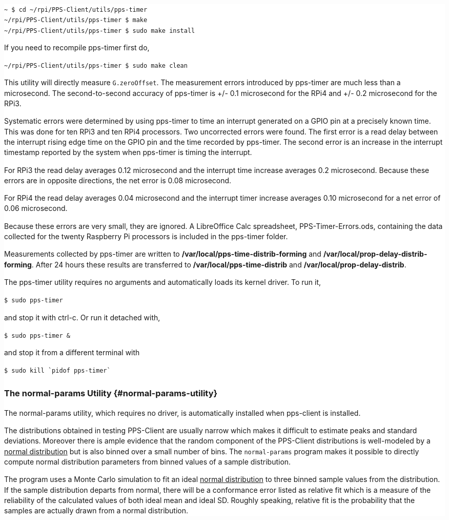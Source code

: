 	~ $ cd ~/rpi/PPS-Client/utils/pps-timer
	~/rpi/PPS-Client/utils/pps-timer $ make
	~/rpi/PPS-Client/utils/pps-timer $ sudo make install

If you need to recompile pps-timer first do,

	~/rpi/PPS-Client/utils/pps-timer $ sudo make clean

This utility will directly measure `G.zeroOffset`. The measurement errors introduced by pps-timer are much less than a microsecond. The second-to-second accuracy of pps-timer is +/- 0.1 microsecond for the RPi4 and +/- 0.2 microsecond for the RPi3.

Systematic errors were determined by using pps-timer to time an interrupt generated on a GPIO pin at a precisely known time. This was done for ten RPi3 and ten RPi4 processors. Two uncorrected errors were found. The first error is a read delay between the interrupt rising edge time on the GPIO pin and the time recorded by pps-timer. The second error is an increase in the interrupt timestamp reported by the system when pps-timer is timing the interrupt.

For RPi3 the read delay averages 0.12 microsecond and the interrupt time increase averages 0.2 microsecond. Because these errors are in opposite directions, the net error is 0.08 microsecond.

For RPi4 the read delay averages 0.04 microsecond and the interrupt timer increase averages 0.10 microsecond for a net error of 0.06 microsecond.

Because these errors are very small, they are ignored. A LibreOffice Calc spreadsheet, PPS-Timer-Errors.ods, containing the data collected for the twenty Raspberry Pi processors is included in the pps-timer folder.

Measurements collected by pps-timer are written to <b>/var/local/pps-time-distrib-forming</b> and <b>/var/local/prop-delay-distrib-forming</b>. After 24 hours these results are transferred to <b>/var/local/pps-time-distrib</b> and <b>/var/local/prop-delay-distrib</b>.

The pps-timer utility requires no arguments and automatically loads its kernel driver. To run it,

	$ sudo pps-timer

and stop it with ctrl-c. Or run it detached with, 

	$ sudo pps-timer &
	
and stop it from a different terminal with

	$ sudo kill `pidof pps-timer`

### The normal-params Utility {#normal-params-utility}

The normal-params utility, which requires no driver, is automatically installed when pps-client is installed.

The distributions obtained in testing PPS-Client are usually narrow which makes it difficult to estimate peaks and standard deviations. Moreover there is ample evidence that the random component of the PPS-Client distributions is well-modeled by a [normal distribution](https://en.wikipedia.org/wiki/Normal_distribution) but is also binned over a small number of bins. The `normal-params` program makes it possible to directly compute normal distribution parameters from binned values of a sample distribution. 

The program uses a Monte Carlo simulation to fit an ideal [normal distribution](https://en.wikipedia.org/wiki/Normal_distribution) to three binned sample values from the distribution. If the sample distribution departs from normal, there will be a conformance error listed as relative fit which is a measure of the reliability of the calculated values of both ideal mean and ideal SD. Roughly speaking, relative fit is the probability that the samples are actually drawn from a normal distribution.

